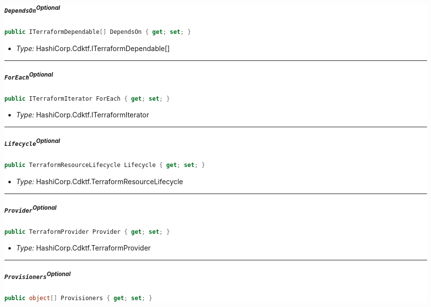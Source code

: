 ##### `DependsOn`<sup>Optional</sup> <a name="DependsOn" id="rhizo-co-terraform-provider-oci.dataOciDatabaseExternalPluggableDatabases.DataOciDatabaseExternalPluggableDatabasesConfig.property.dependsOn"></a>

```csharp
public ITerraformDependable[] DependsOn { get; set; }
```

- *Type:* HashiCorp.Cdktf.ITerraformDependable[]

---

##### `ForEach`<sup>Optional</sup> <a name="ForEach" id="rhizo-co-terraform-provider-oci.dataOciDatabaseExternalPluggableDatabases.DataOciDatabaseExternalPluggableDatabasesConfig.property.forEach"></a>

```csharp
public ITerraformIterator ForEach { get; set; }
```

- *Type:* HashiCorp.Cdktf.ITerraformIterator

---

##### `Lifecycle`<sup>Optional</sup> <a name="Lifecycle" id="rhizo-co-terraform-provider-oci.dataOciDatabaseExternalPluggableDatabases.DataOciDatabaseExternalPluggableDatabasesConfig.property.lifecycle"></a>

```csharp
public TerraformResourceLifecycle Lifecycle { get; set; }
```

- *Type:* HashiCorp.Cdktf.TerraformResourceLifecycle

---

##### `Provider`<sup>Optional</sup> <a name="Provider" id="rhizo-co-terraform-provider-oci.dataOciDatabaseExternalPluggableDatabases.DataOciDatabaseExternalPluggableDatabasesConfig.property.provider"></a>

```csharp
public TerraformProvider Provider { get; set; }
```

- *Type:* HashiCorp.Cdktf.TerraformProvider

---

##### `Provisioners`<sup>Optional</sup> <a name="Provisioners" id="rhizo-co-terraform-provider-oci.dataOciDatabaseExternalPluggableDatabases.DataOciDatabaseExternalPluggableDatabasesConfig.property.provisioners"></a>

```csharp
public object[] Provisioners { get; set; }
```
